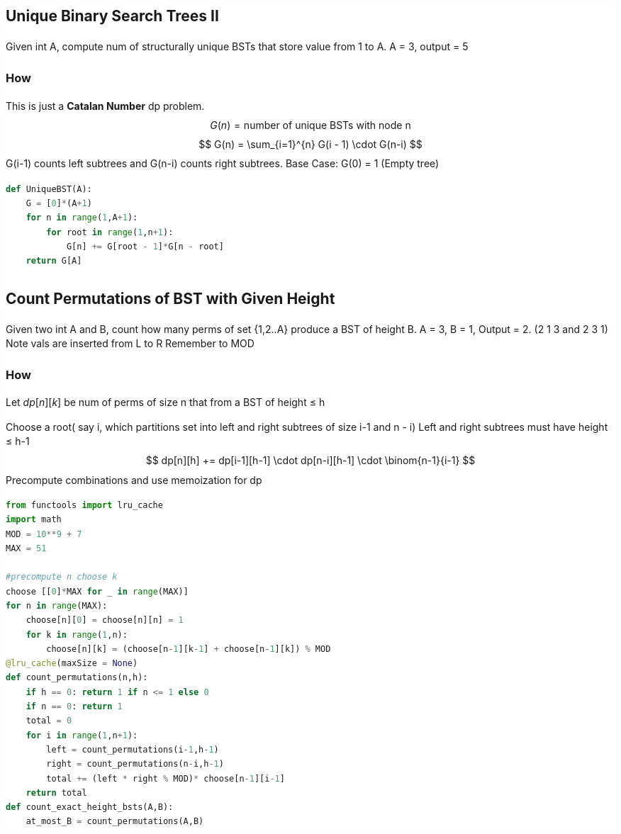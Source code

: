 ## Unique Binary Search Trees II
Given int A, compute num of structurally unique BSTs that store value from 1 to A.
	A = 3, output = 5
### How
This is just a **Catalan Number** dp problem.
$$
G(n) = \text{number of unique BSTs with node n}
$$
$$
G(n) = \sum_{i=1}^{n} G(i - 1) \cdot G(n-i)
$$
G(i-1) counts left subtrees and G(n-i) counts right subtrees.
Base Case:  G(0) = 1 (Empty tree)

```python
def UniqueBST(A):
	G = [0]*(A+1)
	for n in range(1,A+1):
		for root in range(1,n+1):
			G[n] += G[root - 1]*G[n - root]
	return G[A]
```


## Count Permutations of BST with Given Height
Given two int A and B, count how many perms of set {1,2..A} produce a BST of height B.
	A = 3, B = 1, Output = 2. (2 1 3 and 2 3 1)
	Note vals are inserted from L to R
	Remember to MOD
### How
Let $dp[n][k]$ be num of perms of size n that from a BST of height $\leq$ h

Choose a root( say i, which partitions set into left and right subtrees of size i-1 and  n - i)
	Left and right subtrees must have height $\leq$ h-1
	$$
	dp[n][h] += dp[i-1][h-1] \cdot dp[n-i][h-1] \cdot \binom{n-1}{i-1}
	$$
	Precompute combinations and use memoization for dp

```python
from functools import lru_cache
import math
MOD = 10**9 + 7
MAX = 51

#precompute n choose k
choose [[0]*MAX for _ in range(MAX)]
for n in range(MAX):
	choose[n][0] = choose[n][n] = 1
	for k in range(1,n):
		choose[n][k] = (choose[n-1][k-1] + choose[n-1][k]) % MOD
@lru_cache(maxSize = None)
def count_permutations(n,h):
	if h == 0: return 1 if n <= 1 else 0
	if n == 0: return 1
	total = 0
	for i in range(1,n+1):
		left = count_permutations(i-1,h-1)
		right = count_permutations(n-i,h-1)
		total += (left * right % MOD)* choose[n-1][i-1]
	return total
def count_exact_height_bsts(A,B):
	at_most_B = count_permutations(A,B)
```